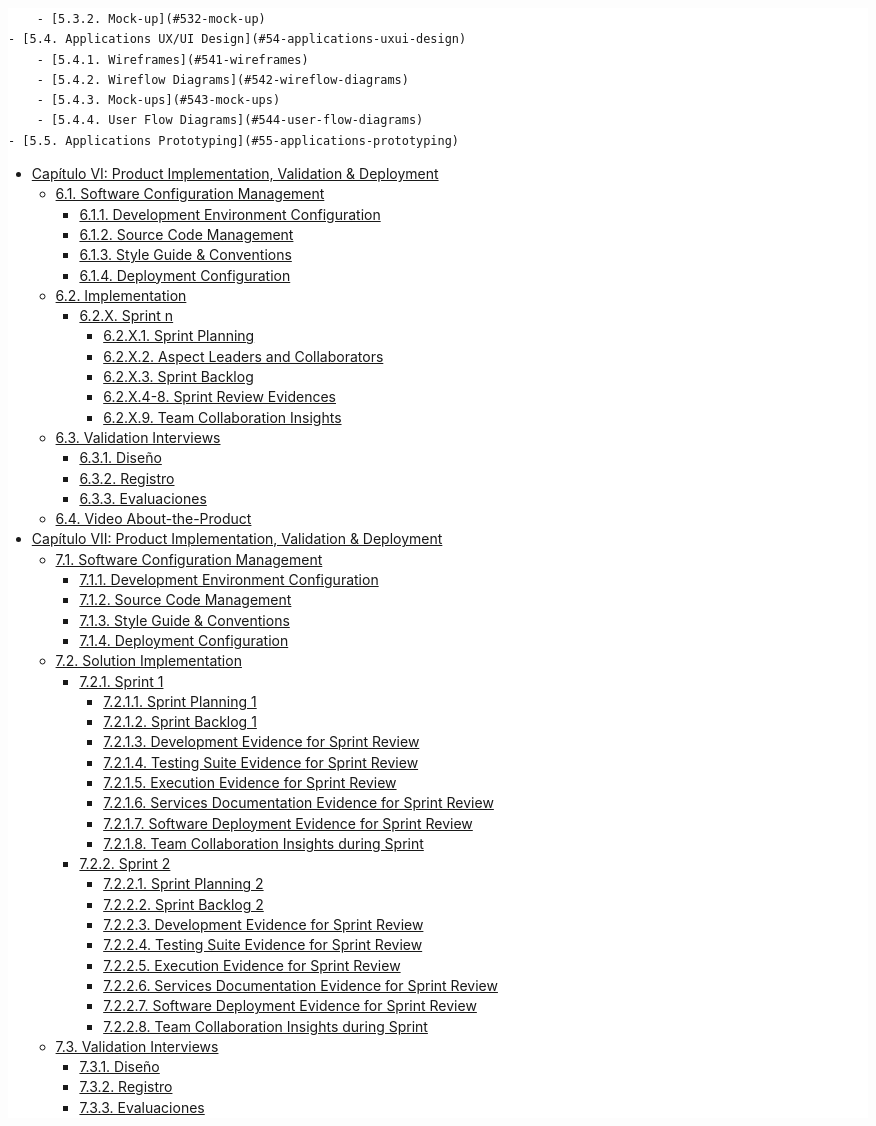         - [5.3.2. Mock-up](#532-mock-up)
    - [5.4. Applications UX/UI Design](#54-applications-uxui-design)
        - [5.4.1. Wireframes](#541-wireframes)
        - [5.4.2. Wireflow Diagrams](#542-wireflow-diagrams)
        - [5.4.3. Mock-ups](#543-mock-ups)
        - [5.4.4. User Flow Diagrams](#544-user-flow-diagrams)
    - [5.5. Applications Prototyping](#55-applications-prototyping)
- [Capítulo VI: Product Implementation, Validation & Deployment](#capítulo-vi-product-implementation-validation--deployment)
    - [6.1. Software Configuration Management](#61-software-configuration-management)
        - [6.1.1. Development Environment Configuration](#611-development-environment-configuration)
        - [6.1.2. Source Code Management](#612-source-code-management)
        - [6.1.3. Style Guide & Conventions](#613-style-guide--conventions)
        - [6.1.4. Deployment Configuration](#614-deployment-configuration)
    - [6.2. Implementation](#62-implementation)
        - [6.2.X. Sprint n](#62x-sprint-n)
            - [6.2.X.1. Sprint Planning](#62x1-sprint-planning)
            - [6.2.X.2. Aspect Leaders and Collaborators](#62x2-aspect-leaders-and-collaborators)
            - [6.2.X.3. Sprint Backlog](#62x3-sprint-backlog)
            - [6.2.X.4-8. Sprint Review Evidences](#62x4-8-sprint-review-evidences)
            - [6.2.X.9. Team Collaboration Insights](#62x9-team-collaboration-insights)
    - [6.3. Validation Interviews](#63-validation-interviews)
        - [6.3.1. Diseño](#631-diseño)
        - [6.3.2. Registro](#632-registro)
        - [6.3.3. Evaluaciones](#633-evaluaciones)
    - [6.4. Video About-the-Product](#64-video-about-the-product)
- [Capítulo VII: Product Implementation, Validation & Deployment](#capítulo-vii-product-implementation-validation--deployment)
    - [7.1. Software Configuration Management](#71-software-configuration-management)
        - [7.1.1. Development Environment Configuration](#711-development-environment-configuration)
        - [7.1.2. Source Code Management](#712-source-code-management)
        - [7.1.3. Style Guide & Conventions](#713-style-guide--conventions)
        - [7.1.4. Deployment Configuration](#714-deployment-configuration)
    - [7.2. Solution Implementation](#72-solution-implementation)
        - [7.2.1. Sprint 1](#721-sprint-1)
            - [7.2.1.1. Sprint Planning 1](#7211-sprint-planning-1)
            - [7.2.1.2. Sprint Backlog 1](#7212-sprint-backlog-1)
            - [7.2.1.3. Development Evidence for Sprint Review](#7213-development-evidence-for-sprint-review)
            - [7.2.1.4. Testing Suite Evidence for Sprint Review](#7214-testing-suite-evidence-for-sprint-review)
            - [7.2.1.5. Execution Evidence for Sprint Review](#7215-execution-evidence-for-sprint-review)
            - [7.2.1.6. Services Documentation Evidence for Sprint Review](#7216-services-documentation-evidence-for-sprint-review)
            - [7.2.1.7. Software Deployment Evidence for Sprint Review](#7217-software-deployment-evidence-for-sprint-review)
            - [7.2.1.8. Team Collaboration Insights during Sprint](#7218-team-collaboration-insights-during-sprint)
        - [7.2.2. Sprint 2](#722-sprint-2)
            - [7.2.2.1. Sprint Planning 2](#7221-sprint-planning-2)
            - [7.2.2.2. Sprint Backlog 2](#7222-sprint-backlog-2)
            - [7.2.2.3. Development Evidence for Sprint Review](#7223-development-evidence-for-sprint-review)
            - [7.2.2.4. Testing Suite Evidence for Sprint Review](#7224-testing-suite-evidence-for-sprint-review)
            - [7.2.2.5. Execution Evidence for Sprint Review](#7225-execution-evidence-for-sprint-review)
            - [7.2.2.6. Services Documentation Evidence for Sprint Review](#7226-services-documentation-evidence-for-sprint-review)
            - [7.2.2.7. Software Deployment Evidence for Sprint Review](#7227-software-deployment-evidence-for-sprint-review)
            - [7.2.2.8. Team Collaboration Insights during Sprint](#7228-team-collaboration-insights-during-sprint)
    - [7.3. Validation Interviews](#73-validation-interviews)
        - [7.3.1. Diseño](#731-diseño)
        - [7.3.2. Registro](#732-registro)
        - [7.3.3. Evaluaciones](#733-evaluaciones)